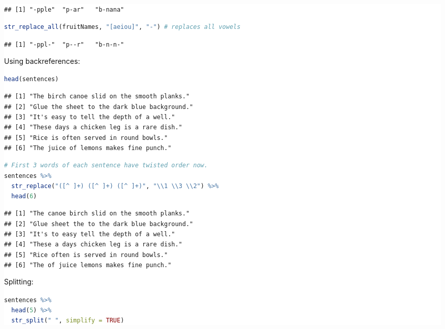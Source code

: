     ## [1] "-pple"  "p-ar"   "b-nana"

``` r
str_replace_all(fruitNames, "[aeiou]", "-") # replaces all vowels
```

    ## [1] "-ppl-"  "p--r"   "b-n-n-"

Using backreferences:

``` r
head(sentences)
```

    ## [1] "The birch canoe slid on the smooth planks." 
    ## [2] "Glue the sheet to the dark blue background."
    ## [3] "It's easy to tell the depth of a well."     
    ## [4] "These days a chicken leg is a rare dish."   
    ## [5] "Rice is often served in round bowls."       
    ## [6] "The juice of lemons makes fine punch."

``` r
# First 3 words of each sentence have twisted order now.
sentences %>% 
  str_replace("([^ ]+) ([^ ]+) ([^ ]+)", "\\1 \\3 \\2") %>% 
  head(6)
```

    ## [1] "The canoe birch slid on the smooth planks." 
    ## [2] "Glue sheet the to the dark blue background."
    ## [3] "It's to easy tell the depth of a well."     
    ## [4] "These a days chicken leg is a rare dish."   
    ## [5] "Rice often is served in round bowls."       
    ## [6] "The of juice lemons makes fine punch."

Splitting:

``` r
sentences %>%
  head(5) %>% 
  str_split(" ", simplify = TRUE)
```
